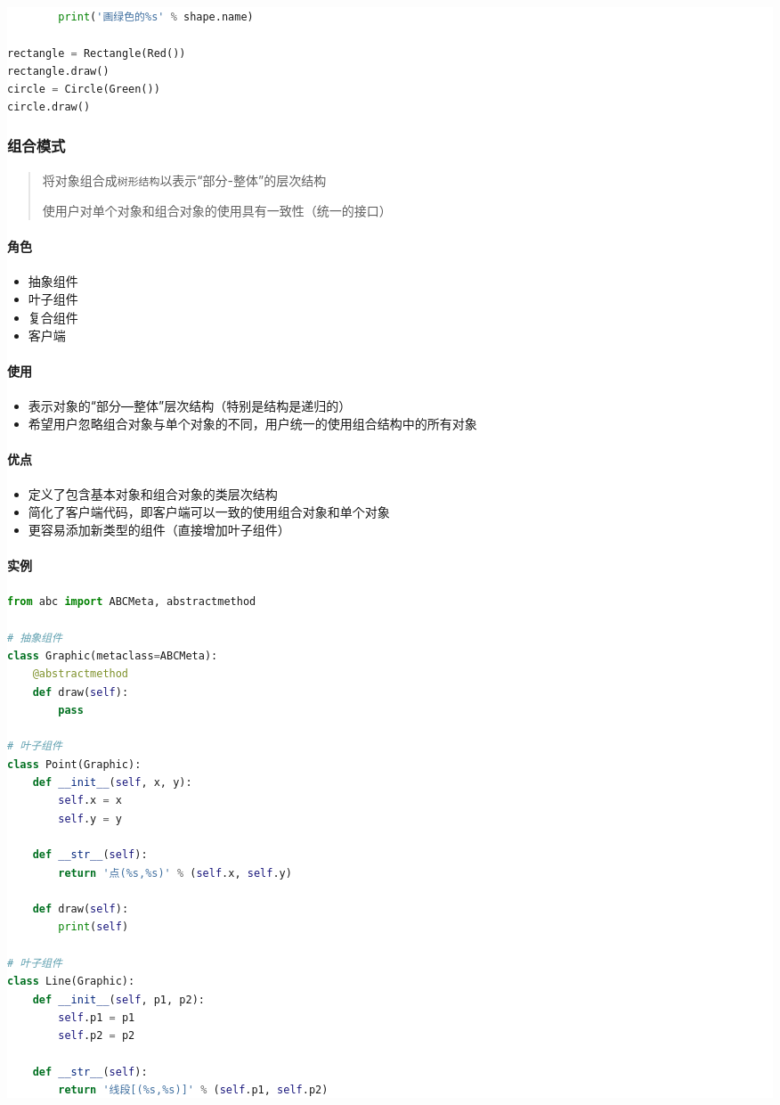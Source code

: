 ```python
        print('画绿色的%s' % shape.name)

rectangle = Rectangle(Red())
rectangle.draw()
circle = Circle(Green())
circle.draw()
```



### 组合模式

> 将对象组合成`树形结构`以表示“部分-整体”的层次结构
>
> 使用户对单个对象和组合对象的使用具有一致性（统一的接口）

#### 角色

- 抽象组件
- 叶子组件
- 复合组件
- 客户端

#### 使用

- 表示对象的“部分—整体”层次结构（特别是结构是递归的）
- 希望用户忽略组合对象与单个对象的不同，用户统一的使用组合结构中的所有对象

#### 优点

- 定义了包含基本对象和组合对象的类层次结构
- 简化了客户端代码，即客户端可以一致的使用组合对象和单个对象
- 更容易添加新类型的组件（直接增加叶子组件）

#### 实例

```python
from abc import ABCMeta, abstractmethod

# 抽象组件
class Graphic(metaclass=ABCMeta):
    @abstractmethod
    def draw(self):
        pass

# 叶子组件
class Point(Graphic):
    def __init__(self, x, y):
        self.x = x
        self.y = y

    def __str__(self):
        return '点(%s,%s)' % (self.x, self.y)

    def draw(self):
        print(self)

# 叶子组件
class Line(Graphic):
    def __init__(self, p1, p2):
        self.p1 = p1
        self.p2 = p2

    def __str__(self):
        return '线段[(%s,%s)]' % (self.p1, self.p2)

```